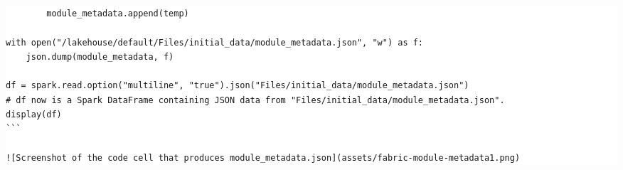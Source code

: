             module_metadata.append(temp)

    with open("/lakehouse/default/Files/initial_data/module_metadata.json", "w") as f:
        json.dump(module_metadata, f)

    df = spark.read.option("multiline", "true").json("Files/initial_data/module_metadata.json")
    # df now is a Spark DataFrame containing JSON data from "Files/initial_data/module_metadata.json".
    display(df)
    ```

    ![Screenshot of the code cell that produces module_metadata.json](assets/fabric-module-metadata1.png)
